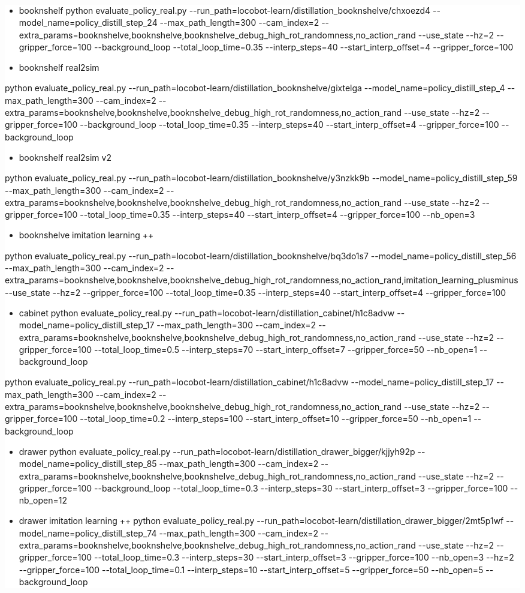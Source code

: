 

- booknshelf
python evaluate_policy_real.py --run_path=locobot-learn/distillation_booknshelve/chxoezd4 --model_name=policy_distill_step_24 --max_path_length=300 --cam_index=2 --extra_params=booknshelve,booknshelve,booknshelve_debug_high_rot_randomness,no_action_rand --use_state --hz=2 --gripper_force=100 --background_loop --total_loop_time=0.35 --interp_steps=40 --start_interp_offset=4 --gripper_force=100

- booknshelf real2sim

python evaluate_policy_real.py --run_path=locobot-learn/distillation_booknshelve/gixtelga --model_name=policy_distill_step_4 --max_path_length=300 --cam_index=2 --extra_params=booknshelve,booknshelve,booknshelve_debug_high_rot_randomness,no_action_rand --use_state --hz=2 --gripper_force=100 --background_loop --total_loop_time=0.35 --interp_steps=40 --start_interp_offset=4 --gripper_force=100 --background_loop

- booknshelf real2sim v2

python evaluate_policy_real.py --run_path=locobot-learn/distillation_booknshelve/y3nzkk9b --model_name=policy_distill_step_59 --max_path_length=300 --cam_index=2 --extra_params=booknshelve,booknshelve,booknshelve_debug_high_rot_randomness,no_action_rand --use_state --hz=2 --gripper_force=100 --total_loop_time=0.35 --interp_steps=40 --start_interp_offset=4 --gripper_force=100 --nb_open=3

- booknshelve imitation learning ++

python evaluate_policy_real.py --run_path=locobot-learn/distillation_booknshelve/bq3do1s7 --model_name=policy_distill_step_56 --max_path_length=300 --cam_index=2 --extra_params=booknshelve,booknshelve,booknshelve_debug_high_rot_randomness,no_action_rand,imitation_learning_plusminus --use_state --hz=2 --gripper_force=100 --total_loop_time=0.35 --interp_steps=40 --start_interp_offset=4 --gripper_force=100

- cabinet
python evaluate_policy_real.py --run_path=locobot-learn/distillation_cabinet/h1c8advw --model_name=policy_distill_step_17 --max_path_length=300 --cam_index=2 --extra_params=booknshelve,booknshelve,booknshelve_debug_high_rot_randomness,no_action_rand --use_state --hz=2 --gripper_force=100 --total_loop_time=0.5 --interp_steps=70 --start_interp_offset=7 --gripper_force=50 --nb_open=1 --background_loop

python evaluate_policy_real.py --run_path=locobot-learn/distillation_cabinet/h1c8advw --model_name=policy_distill_step_17 --max_path_length=300 --cam_index=2 --extra_params=booknshelve,booknshelve,booknshelve_debug_high_rot_randomness,no_action_rand --use_state --hz=2 --gripper_force=100 --total_loop_time=0.2 --interp_steps=100 --start_interp_offset=10 --gripper_force=50 --nb_open=1 --background_loop


- drawer
python evaluate_policy_real.py --run_path=locobot-learn/distillation_drawer_bigger/kjjyh92p --model_name=policy_distill_step_85 --max_path_length=300 --cam_index=2 --extra_params=booknshelve,booknshelve,booknshelve_debug_high_rot_randomness,no_action_rand --use_state --hz=2 --gripper_force=100 --background_loop --total_loop_time=0.3 --interp_steps=30 --start_interp_offset=3 --gripper_force=100 --nb_open=12

- drawer imitation learning ++
python evaluate_policy_real.py --run_path=locobot-learn/distillation_drawer_bigger/2mt5p1wf --model_name=policy_distill_step_74 --max_path_length=300 --cam_index=2 --extra_params=booknshelve,booknshelve,booknshelve_debug_high_rot_randomness,no_action_rand --use_state --hz=2 --gripper_force=100 --total_loop_time=0.3 --interp_steps=30 --start_interp_offset=3 --gripper_force=100 --nb_open=3 --hz=2 --gripper_force=100 --total_loop_time=0.1 --interp_steps=10 --start_interp_offset=5 --gripper_force=50 --nb_open=5 --background_loop
